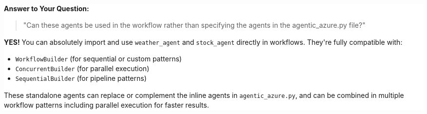 **Answer to Your Question:**
> "Can these agents be used in the workflow rather than specifying the agents in the agentic_azure.py file?"

**YES!** You can absolutely import and use `weather_agent` and `stock_agent` directly in workflows. They're fully compatible with:
- `WorkflowBuilder` (for sequential or custom patterns)
- `ConcurrentBuilder` (for parallel execution)
- `SequentialBuilder` (for pipeline patterns)

These standalone agents can replace or complement the inline agents in `agentic_azure.py`, and can be combined in multiple workflow patterns including parallel execution for faster results.
